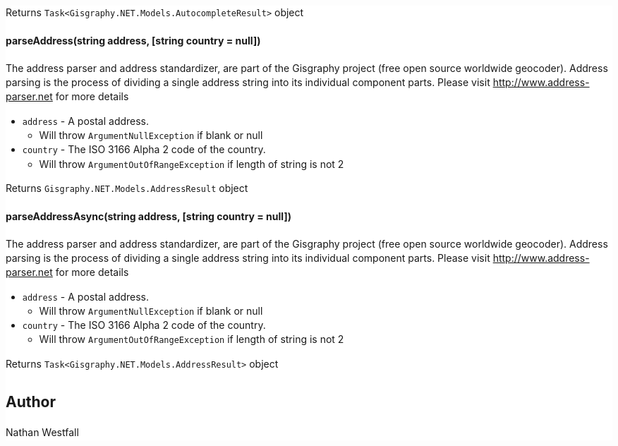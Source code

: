 Returns `Task<Gisgraphy.NET.Models.AutocompleteResult>` object

#### parseAddress(string address, [string country = null])
The address parser and address standardizer, are part of the Gisgraphy project (free open source worldwide geocoder). Address parsing is the process of dividing a single address string into its individual component parts. Please visit http://www.address-parser.net for more details
* `address` - A postal address.
  * Will throw `ArgumentNullException` if blank or null
* `country` - The ISO 3166 Alpha 2 code of the country.
  * Will throw `ArgumentOutOfRangeException` if length of string is not 2
  
Returns `Gisgraphy.NET.Models.AddressResult` object

#### parseAddressAsync(string address, [string country = null])
The address parser and address standardizer, are part of the Gisgraphy project (free open source worldwide geocoder). Address parsing is the process of dividing a single address string into its individual component parts. Please visit http://www.address-parser.net for more details
* `address` - A postal address.
  * Will throw `ArgumentNullException` if blank or null
* `country` - The ISO 3166 Alpha 2 code of the country.
  * Will throw `ArgumentOutOfRangeException` if length of string is not 2
  
Returns `Task<Gisgraphy.NET.Models.AddressResult>` object

## Author
Nathan Westfall
